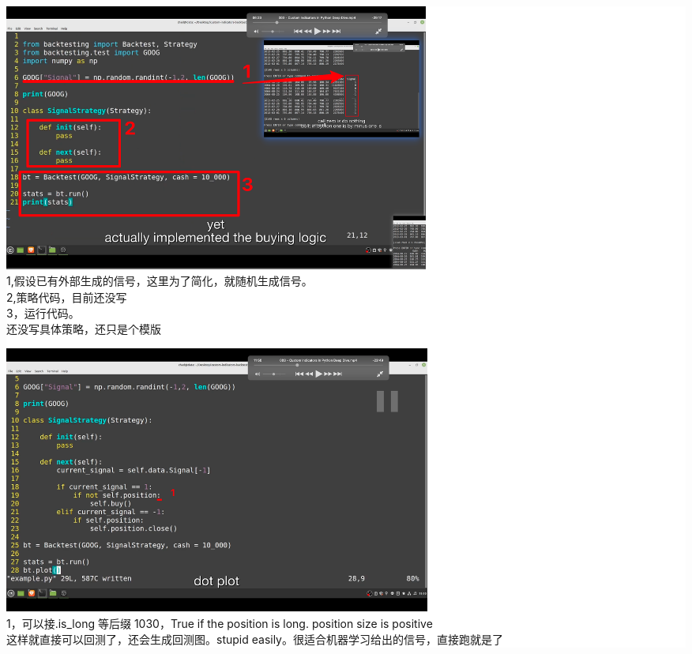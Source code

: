 <img src='./img/2023-01-13-16-32-04.png' height=333px></img>  
1,假设已有外部生成的信号，这里为了简化，就随机生成信号。  
2,策略代码，目前还没写  
3，运行代码。  
还没写具体策略，还只是个模版

<img src='./img/2023-01-13-16-42-26.png' height=333px></img>  
1，可以接.is_long 等后缀 1030，True if the position is long. position size is positive  
这样就直接可以回测了，还会生成回测图。stupid easily。很适合机器学习给出的信号，直接跑就是了  